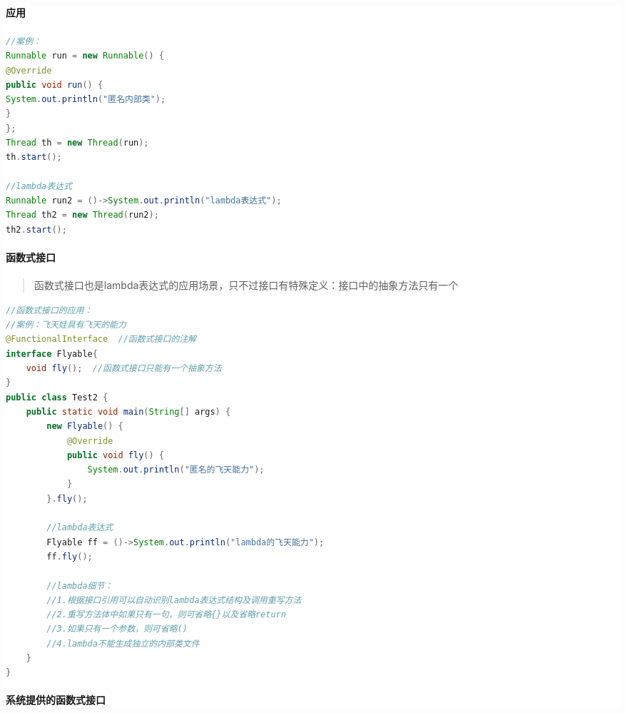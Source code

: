 #### 应用

```java
//案例：
Runnable run = new Runnable() {
@Override
public void run() {
System.out.println("匿名内部类");
}
};
Thread th = new Thread(run);
th.start();

//lambda表达式
Runnable run2 = ()->System.out.println("lambda表达式");
Thread th2 = new Thread(run2);
th2.start();
```

#### 函数式接口

> 函数式接口也是lambda表达式的应用场景，只不过接口有特殊定义：接口中的抽象方法只有一个

```java
//函数式接口的应用：
//案例：飞天娃具有飞天的能力
@FunctionalInterface  //函数式接口的注解
interface Flyable{
	void fly();  //函数式接口只能有一个抽象方法
}
public class Test2 {
	public static void main(String[] args) {
		new Flyable() {
			@Override
			public void fly() {
				System.out.println("匿名的飞天能力");
			}
		}.fly();
		
		//lambda表达式
		Flyable ff = ()->System.out.println("lambda的飞天能力");
		ff.fly();
		
		//lambda细节：
		//1.根据接口引用可以自动识别lambda表达式结构及调用重写方法
		//2.重写方法体中如果只有一句，则可省略{}以及省略return
		//3.如果只有一个参数，则可省略()
		//4.lambda不能生成独立的内部类文件
	}
}
```

#### 系统提供的函数式接口
